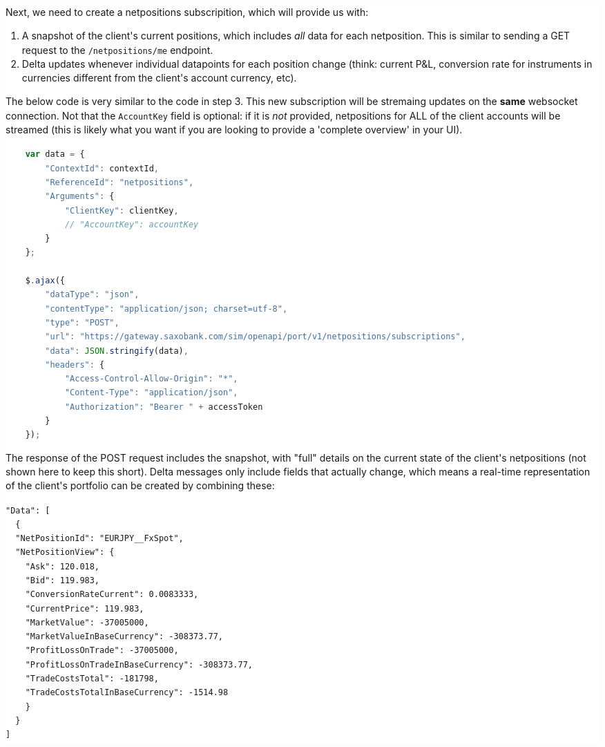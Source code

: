 Next, we need to create a netpositions subscripition, which will provide us with:
1. A snapshot of the client's current positions, which includes *all* data for each netposition. This is similar to sending a GET request to the `/netpositions/me` endpoint.
2. Delta updates whenever individual datapoints for each position change (think: current P&L, conversion rate for instruments in currencies different from the client's account currency, etc).

The below code is very similar to the code in step 3. This new subscription will be stremaing updates on the **same** websocket connection. Not that the `AccountKey` field is optional: if it is *not* provided, netpositions for ALL of the client accounts will be streamed (this is likely what you want if you are looking to provide a 'complete overview' in your UI).

```javascript
    var data = {
        "ContextId": contextId,
        "ReferenceId": "netpositions",
        "Arguments": {
            "ClientKey": clientKey,
            // "AccountKey": accountKey
        }
    };

    $.ajax({
        "dataType": "json",
        "contentType": "application/json; charset=utf-8",
        "type": "POST",
        "url": "https://gateway.saxobank.com/sim/openapi/port/v1/netpositions/subscriptions",
        "data": JSON.stringify(data),
        "headers": {
            "Access-Control-Allow-Origin": "*",
            "Content-Type": "application/json",
            "Authorization": "Bearer " + accessToken
        }
    });
```

The response of the POST request includes the snapshot, with "full" details on the current state of the client's netpositions (not shown here to keep this short). Delta messages only include fields that actually change, which means a real-time representation of the client's portfolio can be created by combining these:

```
"Data": [
  {
  "NetPositionId": "EURJPY__FxSpot",
  "NetPositionView": {
    "Ask": 120.018,
    "Bid": 119.983,
    "ConversionRateCurrent": 0.0083333,
    "CurrentPrice": 119.983,
    "MarketValue": -37005000,
    "MarketValueInBaseCurrency": -308373.77,
    "ProfitLossOnTrade": -37005000,
    "ProfitLossOnTradeInBaseCurrency": -308373.77,
    "TradeCostsTotal": -181798,
    "TradeCostsTotalInBaseCurrency": -1514.98
    }
  }
]
```

